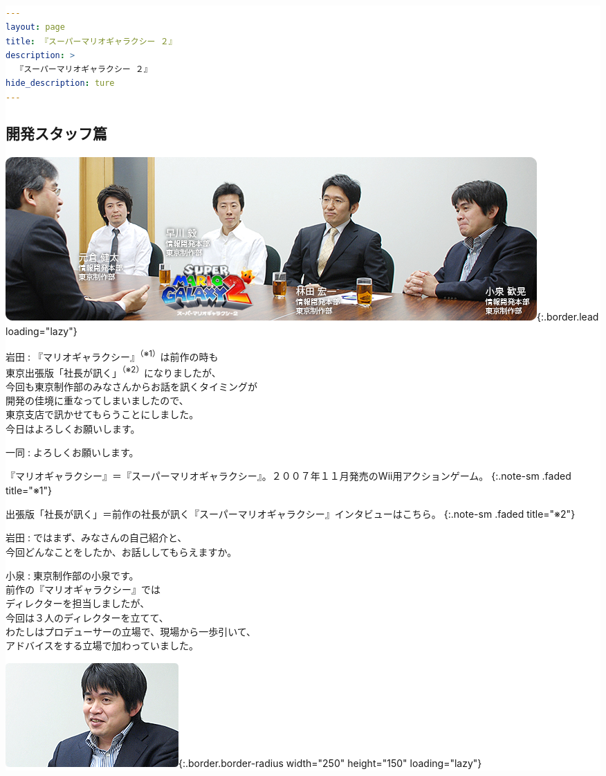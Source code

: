 ```yaml
---
layout: page
title: 『スーパーマリオギャラクシー ２』
description: >
  『スーパーマリオギャラクシー ２』
hide_description: ture
---
```


## 開発スタッフ篇

![](/interviews/jp/wii/sb4j/vol2/img/mainvisual1.jpg){:.border.lead loading="lazy"}

岩田
: 『マリオギャラクシー』<sup>（※1）</sup>は前作の時も<br>東京出張版「社長が訊く」<sup>（※2）</sup>になりましたが、<br>今回も東京制作部のみなさんからお話を訊くタイミングが<br>開発の佳境に重なってしまいましたので、<br>東京支店で訊かせてもらうことにしました。<br>今日はよろしくお願いします。

一同
: よろしくお願いします。

『マリオギャラクシー』＝『スーパーマリオギャラクシー』。２００７年１１月発売のWii用アクションゲーム。
{:.note-sm .faded title="※1"}

出張版「社長が訊く」＝前作の社長が訊く『スーパーマリオギャラクシー』インタビューはこちら。
{:.note-sm .faded title="※2"}

岩田
: ではまず、みなさんの自己紹介と、<br>今回どんなことをしたか、お話ししてもらえますか。

小泉
: 東京制作部の小泉です。<br>前作の『マリオギャラクシー』では<br>ディレクターを担当しましたが、<br>今回は３人のディレクターを立てて、<br>わたしはプロデューサーの立場で、現場から一歩引いて、<br>アドバイスをする立場で加わっていました。

![](/interviews/jp/wii/sb4j/vol2/img/photo1.jpg){:.border.border-radius width="250" height="150" loading="lazy"}
